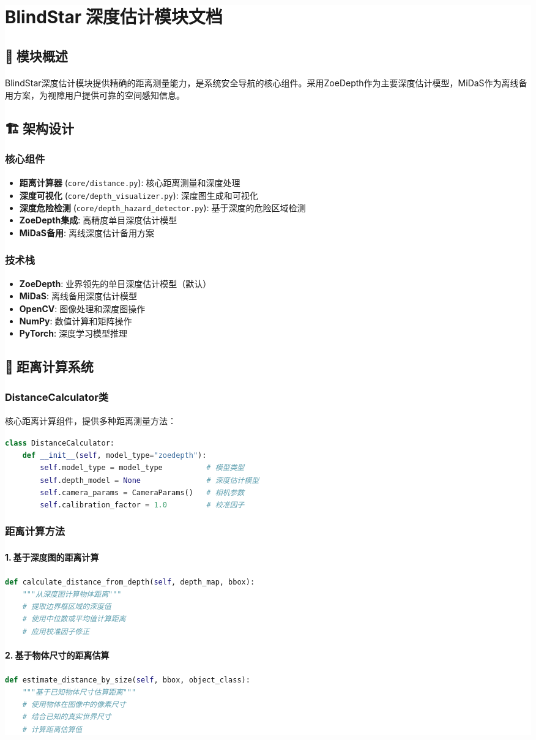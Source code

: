 # BlindStar 深度估计模块文档

## 📖 模块概述

BlindStar深度估计模块提供精确的距离测量能力，是系统安全导航的核心组件。采用ZoeDepth作为主要深度估计模型，MiDaS作为离线备用方案，为视障用户提供可靠的空间感知信息。

## 🏗️ 架构设计

### 核心组件
- **距离计算器** (`core/distance.py`): 核心距离测量和深度处理
- **深度可视化** (`core/depth_visualizer.py`): 深度图生成和可视化
- **深度危险检测** (`core/depth_hazard_detector.py`): 基于深度的危险区域检测
- **ZoeDepth集成**: 高精度单目深度估计模型
- **MiDaS备用**: 离线深度估计备用方案

### 技术栈
- **ZoeDepth**: 业界领先的单目深度估计模型（默认）
- **MiDaS**: 离线备用深度估计模型
- **OpenCV**: 图像处理和深度图操作
- **NumPy**: 数值计算和矩阵操作
- **PyTorch**: 深度学习模型推理

## 📏 距离计算系统

### DistanceCalculator类
核心距离计算组件，提供多种距离测量方法：

```python
class DistanceCalculator:
    def __init__(self, model_type="zoedepth"):
        self.model_type = model_type          # 模型类型
        self.depth_model = None               # 深度估计模型
        self.camera_params = CameraParams()   # 相机参数
        self.calibration_factor = 1.0         # 校准因子
```

### 距离计算方法

#### 1. 基于深度图的距离计算
```python
def calculate_distance_from_depth(self, depth_map, bbox):
    """从深度图计算物体距离"""
    # 提取边界框区域的深度值
    # 使用中位数或平均值计算距离
    # 应用校准因子修正
```

#### 2. 基于物体尺寸的距离估算
```python
def estimate_distance_by_size(self, bbox, object_class):
    """基于已知物体尺寸估算距离"""
    # 使用物体在图像中的像素尺寸
    # 结合已知的真实世界尺寸
    # 计算距离估算值
```
